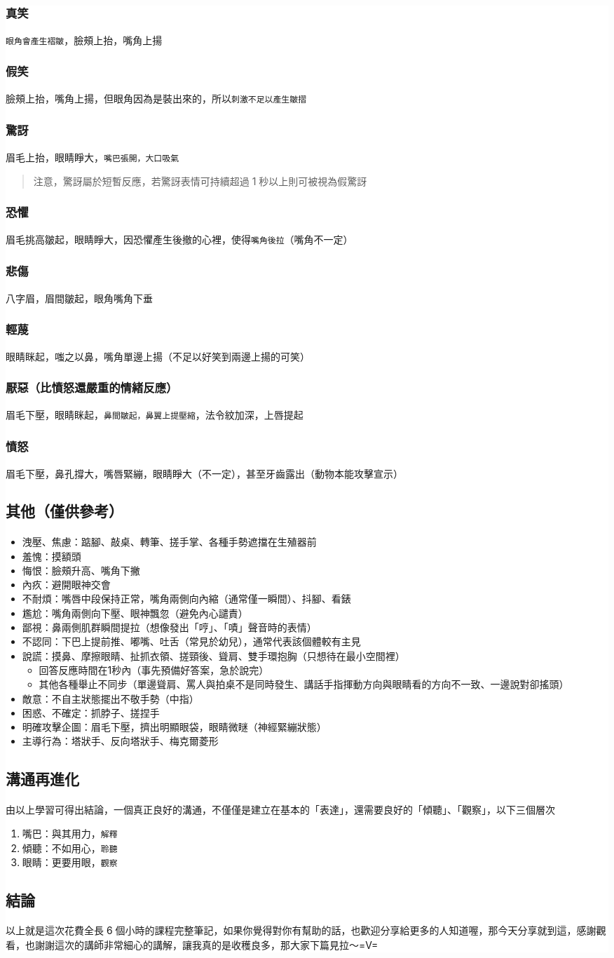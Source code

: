 ### 真笑
`眼角會產生褶皺`，臉頰上抬，嘴角上揚

### 假笑
臉頰上抬，嘴角上揚，但眼角因為是裝出來的，所以`刺激不足以產生皺摺`

### 驚訝
眉毛上抬，眼睛睜大，`嘴巴張開，大口吸氣`
> 注意，驚訝屬於短暫反應，若驚訝表情可持續超過 1 秒以上則可被視為假驚訝

### 恐懼
眉毛挑高皺起，眼睛睜大，因恐懼產生後撤的心裡，使得`嘴角後拉`（嘴角不一定）

### 悲傷
八字眉，眉間皺起，眼角嘴角下垂

### 輕蔑
眼睛眯起，嗤之以鼻，嘴角單邊上揚（不足以好笑到兩邊上揚的可笑）

### 厭惡（比憤怒還嚴重的情緒反應）
眉毛下壓，眼睛眯起，`鼻間皺起，鼻翼上提壓縮`，法令紋加深，上唇提起

### 憤怒
眉毛下壓，鼻孔撐大，嘴唇緊繃，眼睛睜大（不一定），甚至牙齒露出（動物本能攻擊宣示）

## 其他（僅供參考）
- 洩壓、焦慮：踮腳、敲桌、轉筆、搓手掌、各種手勢遮擋在生殖器前
- 羞愧：摸額頭
- 悔恨：臉頰升高、嘴角下撇
- 內疚：避開眼神交會
- 不耐煩：嘴唇中段保持正常，嘴角兩側向內縮（通常僅一瞬間）、抖腳、看錶
- 尷尬：嘴角兩側向下壓、眼神飄忽（避免內心譴責）
- 鄙視：鼻兩側肌群瞬間提拉（想像發出「哼」、「嘖」聲音時的表情）
- 不認同：下巴上提前推、嘟嘴、吐舌（常見於幼兒），通常代表該個體較有主見
- 說謊：摸鼻、摩擦眼睛、扯抓衣領、搓頸後、聳肩、雙手環抱胸（只想待在最小空間裡）
  - 回答反應時間在1秒內（事先預備好答案，急於說完）
  - 其他各種舉止不同步（單邊聳肩、罵人與拍桌不是同時發生、講話手指揮動方向與眼睛看的方向不一致、一邊說對卻搖頭）
- 敵意：不自主狀態擺出不敬手勢（中指）
- 困惑、不確定：抓脖子、搓捏手
- 明確攻擊企圖：眉毛下壓，擠出明顯眼袋，眼睛微瞇（神經緊繃狀態）
- 主導行為：塔狀手、反向塔狀手、梅克爾菱形

## 溝通再進化
由以上學習可得出結論，一個真正良好的溝通，不僅僅是建立在基本的「表達」，還需要良好的「傾聽」、「觀察」，以下三個層次
1. 嘴巴：與其用力，`解釋`
2. 傾聽：不如用心，`聆聽`
3. 眼睛：更要用眼，`觀察`


## 結論
以上就是這次花費全長 6 個小時的課程完整筆記，如果你覺得對你有幫助的話，也歡迎分享給更多的人知道喔，那今天分享就到這，感謝觀看，也謝謝這次的講師非常細心的講解，讓我真的是收穫良多，那大家下篇見拉～=V=
